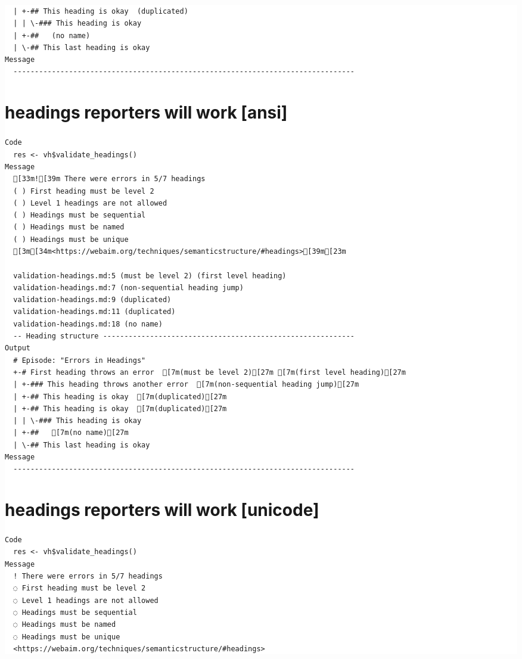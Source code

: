       | +-## This heading is okay  (duplicated)
      | | \-### This heading is okay 
      | +-##   (no name)
      | \-## This last heading is okay 
    Message
      --------------------------------------------------------------------------------

# headings reporters will work [ansi]

    Code
      res <- vh$validate_headings()
    Message
      [33m![39m There were errors in 5/7 headings
      ( ) First heading must be level 2
      ( ) Level 1 headings are not allowed
      ( ) Headings must be sequential
      ( ) Headings must be named
      ( ) Headings must be unique
      [3m[34m<https://webaim.org/techniques/semanticstructure/#headings>[39m[23m
      
      validation-headings.md:5 (must be level 2) (first level heading)
      validation-headings.md:7 (non-sequential heading jump)
      validation-headings.md:9 (duplicated)
      validation-headings.md:11 (duplicated)
      validation-headings.md:18 (no name)
      -- Heading structure -----------------------------------------------------------
    Output
      # Episode: "Errors in Headings" 
      +-# First heading throws an error  [7m(must be level 2)[27m [7m(first level heading)[27m
      | +-### This heading throws another error  [7m(non-sequential heading jump)[27m
      | +-## This heading is okay  [7m(duplicated)[27m
      | +-## This heading is okay  [7m(duplicated)[27m
      | | \-### This heading is okay 
      | +-##   [7m(no name)[27m
      | \-## This last heading is okay 
    Message
      --------------------------------------------------------------------------------

# headings reporters will work [unicode]

    Code
      res <- vh$validate_headings()
    Message
      ! There were errors in 5/7 headings
      ◌ First heading must be level 2
      ◌ Level 1 headings are not allowed
      ◌ Headings must be sequential
      ◌ Headings must be named
      ◌ Headings must be unique
      <https://webaim.org/techniques/semanticstructure/#headings>
      